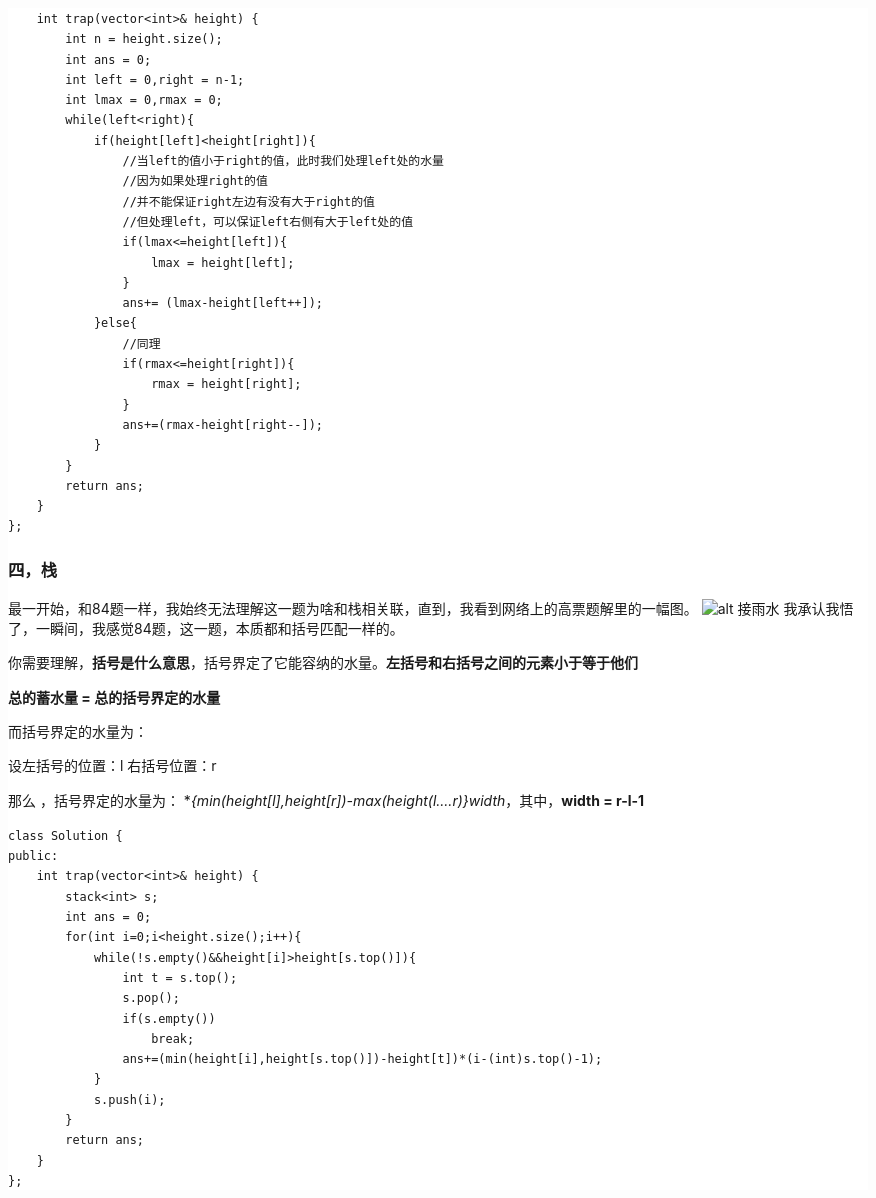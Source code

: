 ```
    int trap(vector<int>& height) {
        int n = height.size();
        int ans = 0;
        int left = 0,right = n-1;
        int lmax = 0,rmax = 0;
        while(left<right){
            if(height[left]<height[right]){
            	//当left的值小于right的值，此时我们处理left处的水量 
            	//因为如果处理right的值
				//并不能保证right左边有没有大于right的值
				//但处理left，可以保证left右侧有大于left处的值 
                if(lmax<=height[left]){
                    lmax = height[left];
                }
                ans+= (lmax-height[left++]);
            }else{
            	//同理 
                if(rmax<=height[right]){
                    rmax = height[right];
                }
                ans+=(rmax-height[right--]);
            }
        }
        return ans;
    }
};
```

### 四，栈
最一开始，和84题一样，我始终无法理解这一题为啥和栈相关联，直到，我看到网络上的高票题解里的一幅图。
![alt 接雨水](https://pic.leetcode-cn.com/37fccd915f959c2046ffc1ab2b0a1e4d921869337d8d5d4aa218886ab0bf7c8a-image.png)
我承认我悟了，一瞬间，我感觉84题，这一题，本质都和括号匹配一样的。

你需要理解，**括号是什么意思**，括号界定了它能容纳的水量。**左括号和右括号之间的元素小于等于他们**



**总的蓄水量 = 总的括号界定的水量**



而括号界定的水量为：

设左括号的位置：l   右括号位置：r

那么 ，括号界定的水量为： **{min(height[l],height[r])-max(height(l....r)}*width**，其中，**width = r-l-1**

```
class Solution {
public:
    int trap(vector<int>& height) {
        stack<int> s;
        int ans = 0;
        for(int i=0;i<height.size();i++){
            while(!s.empty()&&height[i]>height[s.top()]){
                int t = s.top();
                s.pop();
                if(s.empty())
                    break;
                ans+=(min(height[i],height[s.top()])-height[t])*(i-(int)s.top()-1);
            }
            s.push(i);
        }
        return ans;
    }
}; 
```